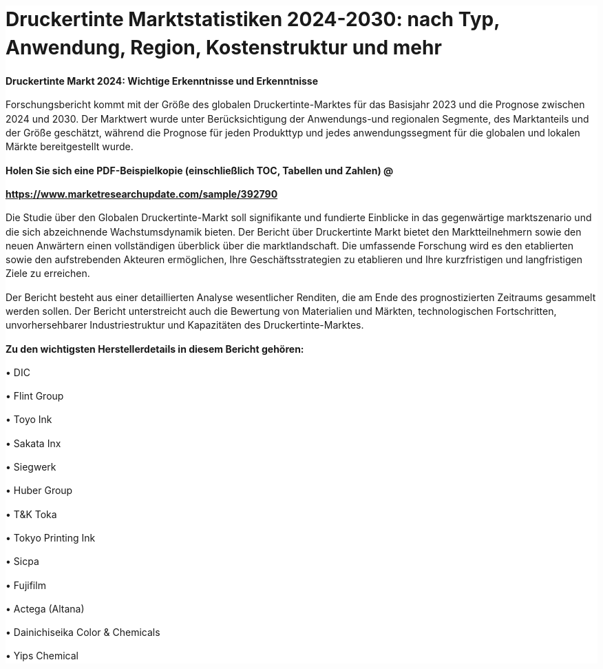 # Druckertinte Marktstatistiken 2024-2030: nach Typ, Anwendung, Region, Kostenstruktur und mehr

<strong>Druckertinte Markt 2024: Wichtige Erkenntnisse und Erkenntnisse</strong>

Forschungsbericht kommt mit der Größe des globalen Druckertinte-Marktes für das Basisjahr 2023 und die Prognose zwischen 2024 und 2030. Der Marktwert wurde unter Berücksichtigung der Anwendungs-und regionalen Segmente, des Marktanteils und der Größe geschätzt, während die Prognose für jeden Produkttyp und jedes anwendungssegment für die globalen und lokalen Märkte bereitgestellt wurde.



<strong>Holen Sie sich eine PDF-Beispielkopie (einschließlich TOC, Tabellen und Zahlen) @
</strong>

<strong><a href=https://www.marketresearchupdate.com/sample/392790>

<strong>https://www.marketresearchupdate.com/sample/392790</u></font></a></strong></strong>

Die Studie über den Globalen Druckertinte-Markt soll signifikante und fundierte Einblicke in das gegenwärtige marktszenario und die sich abzeichnende Wachstumsdynamik bieten. Der Bericht über Druckertinte Markt bietet den Marktteilnehmern sowie den neuen Anwärtern einen vollständigen überblick über die marktlandschaft. Die umfassende Forschung wird es den etablierten sowie den aufstrebenden Akteuren ermöglichen, Ihre Geschäftsstrategien zu etablieren und Ihre kurzfristigen und langfristigen Ziele zu erreichen.

Der Bericht besteht aus einer detaillierten Analyse wesentlicher Renditen, die am Ende des prognostizierten Zeitraums gesammelt werden sollen. Der Bericht unterstreicht auch die Bewertung von Materialien und Märkten, technologischen Fortschritten, unvorhersehbarer Industriestruktur und Kapazitäten des Druckertinte-Marktes.



<strong>Zu den wichtigsten Herstellerdetails in diesem Bericht gehören:</strong>

• DIC

• Flint Group

• Toyo Ink

• Sakata Inx

• Siegwerk

• Huber Group

• T&K Toka

• Tokyo Printing Ink

• Sicpa

• Fujifilm

• Actega (Altana)

• Dainichiseika Color & Chemicals

• Yips Chemical
